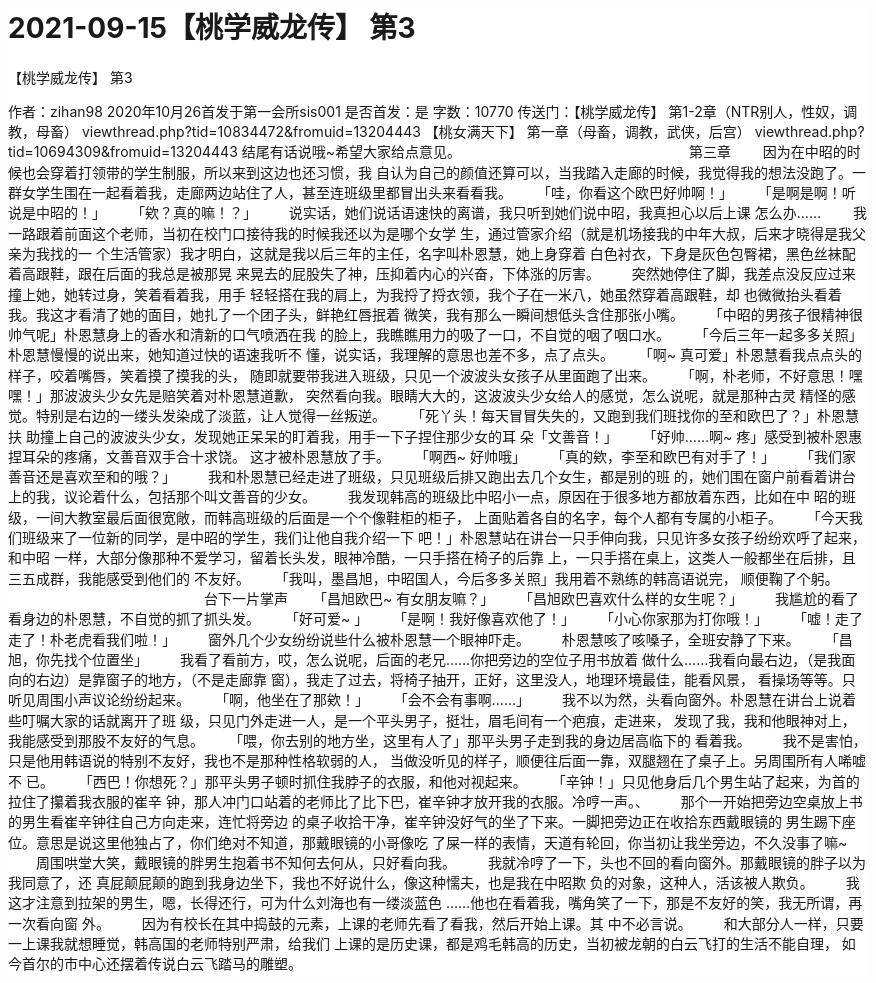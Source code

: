 # 2021-09-15【桃学威龙传】 第3



【桃学威龙传】 第3



 作者：zihan98 2020年10月26首发于第一会所sis001 是否首发：是 字数：10770
 传送门：【桃学威龙传】 第1-2章（NTR别人，性奴，调教，母畜） viewthread.php?tid=10834472&fromuid=13204443
 【桃女满天下】 第一章（母畜，调教，武侠，后宫） viewthread.php?tid=10694309&fromuid=13204443
 结尾有话说哦~希望大家给点意见。
 　　　　　　　　　　　　　　　　第三章
 　　因为在中昭的时候也会穿着打领带的学生制服，所以来到这边也还习惯，我 自认为自己的颜值还算可以，当我踏入走廊的时候，我觉得我的想法没跑了。一 群女学生围在一起看着我，走廊两边站住了人，甚至连班级里都冒出头来看看我。
 　　「哇，你看这个欧巴好帅啊！」
 　　「是啊是啊！听说是中昭的！」
 　　「欸？真的嘛！？」
 　　说实话，她们说话语速快的离谱，我只听到她们说中昭，我真担心以后上课 怎么办……
 　　我一路跟着前面这个老师，当初在校门口接待我的时候我还以为是哪个女学 生，通过管家介绍（就是机场接我的中年大叔，后来才晓得是我父亲为我找的一 个生活管家）我才明白，这就是我以后三年的主任，名字叫朴恩慧，她上身穿着 白色衬衣，下身是灰色包臀裙，黑色丝袜配着高跟鞋，跟在后面的我总是被那晃 来晃去的屁股失了神，压抑着内心的兴奋，下体涨的厉害。
 　　突然她停住了脚，我差点没反应过来撞上她，她转过身，笑着看着我，用手 轻轻搭在我的肩上，为我捋了捋衣领，我个子在一米八，她虽然穿着高跟鞋，却 也微微抬头看着我。我这才看清了她的面目，她扎了一个团子头，鲜艳红唇抿着 微笑，我有那么一瞬间想低头含住那张小嘴。
 　　「中昭的男孩子很精神很帅气呢」朴恩慧身上的香水和清新的口气喷洒在我 的脸上，我瞧瞧用力的吸了一口，不自觉的咽了咽口水。
 　　「今后三年一起多多关照」朴恩慧慢慢的说出来，她知道过快的语速我听不 懂，说实话，我理解的意思也差不多，点了点头。
 　　「啊~ 真可爱」朴恩慧看我点点头的样子，咬着嘴唇，笑着摸了摸我的头， 随即就要带我进入班级，只见一个波波头女孩子从里面跑了出来。
 　　「啊，朴老师，不好意思！嘿嘿！」那波波头少女先是赔笑着对朴恩慧道歉， 突然看向我。眼睛大大的，这波波头少女给人的感觉，怎么说呢，就是那种古灵 精怪的感觉。特别是右边的一缕头发染成了淡蓝，让人觉得一丝叛逆。
 　　「死丫头！每天冒冒失失的，又跑到我们班找你的至和欧巴了？」朴恩慧扶 助撞上自己的波波头少女，发现她正呆呆的盯着我，用手一下子捏住那少女的耳 朵「文善音！」
 　　「好帅……啊~ 疼」感受到被朴恩惠捏耳朵的疼痛，文善音双手合十求饶。 这才被朴恩慧放了手。
 　　「啊西~ 好帅哦」
 　　「真的欸，李至和欧巴有对手了！」
 　　「我们家善音还是喜欢至和的哦？」
 　　我和朴恩慧已经走进了班级，只见班级后排又跑出去几个女生，都是别的班 的，她们围在窗户前看着讲台上的我，议论着什么，包括那个叫文善音的少女。
 　　我发现韩高的班级比中昭小一点，原因在于很多地方都放着东西，比如在中 昭的班级，一间大教室最后面很宽敞，而韩高班级的后面是一个个像鞋柜的柜子， 上面贴着各自的名字，每个人都有专属的小柜子。
 　　「今天我们班级来了一位新的同学，是中昭的学生，我们让他自我介绍一下 吧！」朴恩慧站在讲台一只手伸向我，只见许多女孩子纷纷欢呼了起来，和中昭 一样，大部分像那种不爱学习，留着长头发，眼神冷酷，一只手搭在椅子的后靠 上，一只手搭在桌上，这类人一般都坐在后排，且三五成群，我能感受到他们的 不友好。
 　　「我叫，墨昌旭，中昭国人，今后多多关照」我用着不熟练的韩高语说完， 顺便鞠了个躬。
 　　　　　　　　　　　　　　台下一片掌声
 　　「昌旭欧巴~ 有女朋友嘛？」
 　　「昌旭欧巴喜欢什么样的女生呢？」
 　　我尴尬的看了看身边的朴恩慧，不自觉的抓了抓头发。
 　　「好可爱~ 」
 　　「是啊！我好像喜欢他了！」
 　　「小心你家那为打你哦！」
 　　「嘘！走了走了！朴老虎看我们啦！」
 　　窗外几个少女纷纷说些什么被朴恩慧一个眼神吓走。
 　　朴恩慧咳了咳嗓子，全班安静了下来。
 　　「昌旭，你先找个位置坐」
 　　我看了看前方，哎，怎么说呢，后面的老兄……你把旁边的空位子用书放着 做什么……我看向最右边，（是我面向的右边）是靠窗子的地方，（不是走廊靠 窗），我走了过去，将椅子抽开，正好，这里没人，地理环境最佳，能看风景， 看操场等等。只听见周围小声议论纷纷起来。
 　　「啊，他坐在了那欸！」
 　　「会不会有事啊……」
 　　我不以为然，头看向窗外。朴恩慧在讲台上说着些叮嘱大家的话就离开了班 级，只见门外走进一人，是一个平头男子，挺壮，眉毛间有一个疤痕，走进来， 发现了我，我和他眼神对上，我能感受到那股不友好的气息。
 　　「喂，你去别的地方坐，这里有人了」那平头男子走到我的身边居高临下的 看着我。
 　　我不是害怕，只是他用韩语说的特别不友好，我也不是那种性格软弱的人， 当做没听见的样子，顺便往后面一靠，双腿翘在了桌子上。另周围所有人唏嘘不 已。
 　　「西巴！你想死？」那平头男子顿时抓住我脖子的衣服，和他对视起来。
 　　「辛钟！」只见他身后几个男生站了起来，为首的拉住了攥着我衣服的崔辛 钟，那人冲门口站着的老师比了比下巴，崔辛钟才放开我的衣服。冷哼一声。、
 　　那个一开始把旁边空桌放上书的男生看崔辛钟往自己方向走来，连忙将旁边 的桌子收拾干净，崔辛钟没好气的坐了下来。一脚把旁边正在收拾东西戴眼镜的 男生踢下座位。意思是说这里他独占了，你们绝对不知道，那戴眼镜的小哥像吃 了屎一样的表情，天道有轮回，你当初让我坐旁边，不久没事了嘛~
 　　周围哄堂大笑，戴眼镜的胖男生抱着书不知何去何从，只好看向我。
 　　我就冷哼了一下，头也不回的看向窗外。那戴眼镜的胖子以为我同意了，还 真屁颠屁颠的跑到我身边坐下，我也不好说什么，像这种懦夫，也是我在中昭欺 负的对象，这种人，活该被人欺负。
 　　我这才注意到拉架的男生，嗯，长得还行，可为什么刘海也有一缕淡蓝色 ……他也在看着我，嘴角笑了一下，那是不友好的笑，我无所谓，再一次看向窗 外。
 　　因为有校长在其中捣鼓的元素，上课的老师先看了看我，然后开始上课。其 中不必言说。
 　　和大部分人一样，只要一上课我就想睡觉，韩高国的老师特别严肃，给我们 上课的是历史课，都是鸡毛韩高的历史，当初被龙朝的白云飞打的生活不能自理， 如今首尔的市中心还摆着传说白云飞踏马的雕塑。